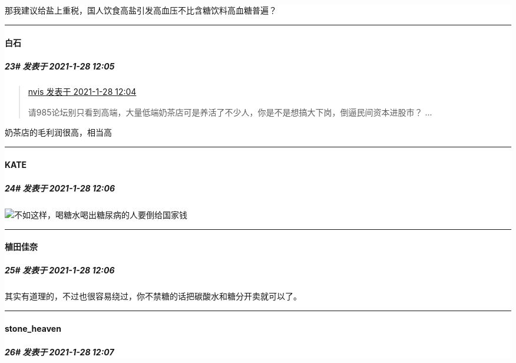 


那我建议给盐上重税，国人饮食高盐引发高血压不比含糖饮料高血糖普遍？







*****

####  白石  
##### 23#       发表于 2021-1-28 12:05



<blockquote><a href="httphttps://bbs.saraba1st.com/2b/forum.php?mod=redirect&amp;goto=findpost&amp;pid=50169220&amp;ptid=1985098" target="_blank">nvis 发表于 2021-1-28 12:04</a>

请985论坛别只看到高端，大量低端奶茶店可是养活了不少人，你是不是想搞大下岗，倒逼民间资本进股市？ ...</blockquote>
奶茶店的毛利润很高，相当高







*****

####  KATE  
##### 24#       发表于 2021-1-28 12:06



<img src="https://static.saraba1st.com/image/smiley/face2017/047.png" referrerpolicy="no-referrer">不如这样，喝糖水喝出糖尿病的人要倒给国家钱







*****

####  植田佳奈  
##### 25#       发表于 2021-1-28 12:06




其实有道理的，不过也很容易绕过，你不禁糖的话把碳酸水和糖分开卖就可以了。







*****

####  stone_heaven  
##### 26#       发表于 2021-1-28 12:07



